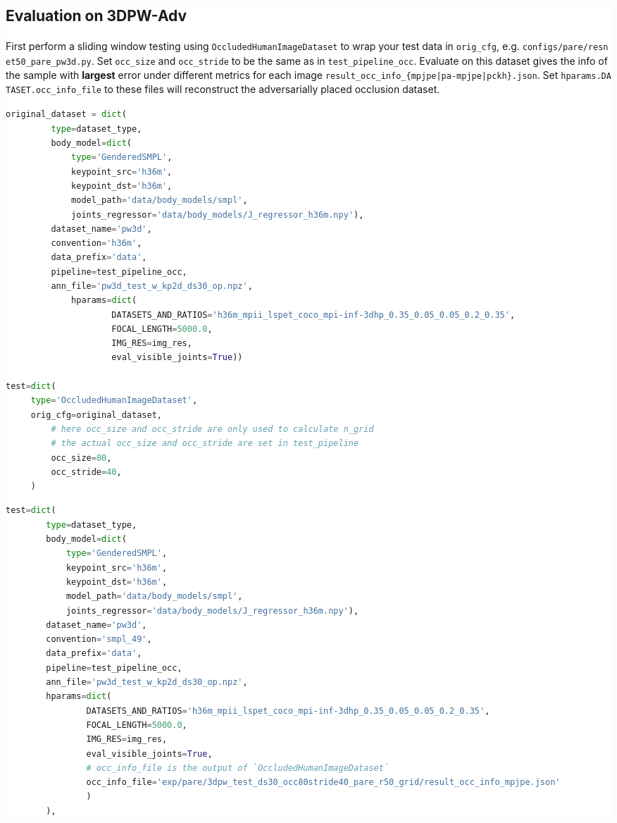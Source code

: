 ## Evaluation on 3DPW-Adv

First perform a sliding window testing using `OccludedHumanImageDataset` to wrap your test data in `orig_cfg`, e.g. `configs/pare/resnet50_pare_pw3d.py`. Set `occ_size` and `occ_stride` to be the same as in `test_pipeline_occ`. Evaluate on this dataset gives the info of the sample with **largest** error under different metrics for each image `result_occ_info_{mpjpe|pa-mpjpe|pckh}.json`. Set `hparams.DATASET.occ_info_file` to these files will reconstruct the adversarially placed occlusion dataset.

```python
original_dataset = dict(
         type=dataset_type,
         body_model=dict(
             type='GenderedSMPL',
             keypoint_src='h36m',
             keypoint_dst='h36m',
             model_path='data/body_models/smpl',
             joints_regressor='data/body_models/J_regressor_h36m.npy'),
         dataset_name='pw3d',
         convention='h36m',
         data_prefix='data',
         pipeline=test_pipeline_occ,
         ann_file='pw3d_test_w_kp2d_ds30_op.npz', 
             hparams=dict(
                     DATASETS_AND_RATIOS='h36m_mpii_lspet_coco_mpi-inf-3dhp_0.35_0.05_0.05_0.2_0.35',
                     FOCAL_LENGTH=5000.0, 
                     IMG_RES=img_res,
                     eval_visible_joints=True))

test=dict(
     type='OccludedHumanImageDataset',
     orig_cfg=original_dataset, 
         # here occ_size and occ_stride are only used to calculate n_grid
         # the actual occ_size and occ_stride are set in test_pipeline
         occ_size=80, 
         occ_stride=40,
     )
```

```python
test=dict(
        type=dataset_type,
        body_model=dict(
            type='GenderedSMPL',
            keypoint_src='h36m',
            keypoint_dst='h36m',
            model_path='data/body_models/smpl',
            joints_regressor='data/body_models/J_regressor_h36m.npy'),
        dataset_name='pw3d',
        convention='smpl_49',
        data_prefix='data',
        pipeline=test_pipeline_occ, 
        ann_file='pw3d_test_w_kp2d_ds30_op.npz', 
        hparams=dict(
                DATASETS_AND_RATIOS='h36m_mpii_lspet_coco_mpi-inf-3dhp_0.35_0.05_0.05_0.2_0.35',
                FOCAL_LENGTH=5000.0, 
                IMG_RES=img_res,
                eval_visible_joints=True,
                # occ_info_file is the output of `OccludedHumanImageDataset`
                occ_info_file='exp/pare/3dpw_test_ds30_occ80stride40_pare_r50_grid/result_occ_info_mpjpe.json'
                )
        ),
```